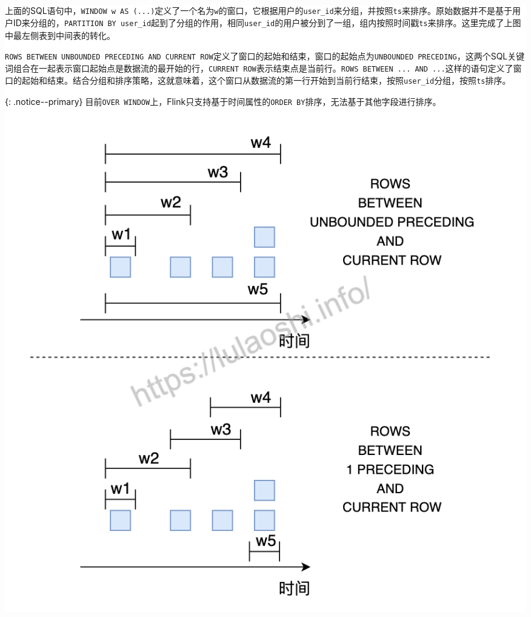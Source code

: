 上面的SQL语句中，`WINDOW w AS (...)`定义了一个名为`w`的窗口，它根据用户的`user_id`来分组，并按照`ts`来排序。原始数据并不是基于用户ID来分组的，`PARTITION BY user_id`起到了分组的作用，相同`user_id`的用户被分到了一组，组内按照时间戳`ts`来排序。这里完成了上图中最左侧表到中间表的转化。

`ROWS BETWEEN UNBOUNDED PRECEDING AND CURRENT ROW`定义了窗口的起始和结束，窗口的起始点为`UNBOUNDED PRECEDING`，这两个SQL关键词组合在一起表示窗口起始点是数据流的最开始的行，`CURRENT ROW`表示结束点是当前行。`ROWS BETWEEN ... AND ...`这样的语句定义了窗口的起始和结束。结合分组和排序策略，这就意味着，这个窗口从数据流的第一行开始到当前行结束，按照`user_id`分组，按照`ts`排序。

{: .notice--primary}
目前`OVER WINDOW`上，Flink只支持基于时间属性的`ORDER BY`排序，无法基于其他字段进行排序。

![ROWS：按行划分窗口](./img/rows-over-window.png)
